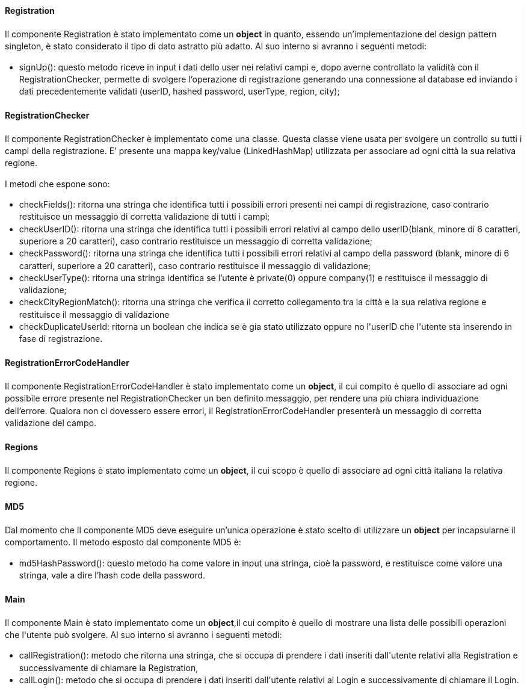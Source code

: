#### Registration
Il componente Registration è stato implementato come un **object** in quanto, essendo un’implementazione del design pattern singleton, è stato considerato il tipo di dato astratto più adatto. Al suo interno si avranno i seguenti metodi:
- signUp(): questo metodo riceve in input i dati dello user nei relativi campi e, dopo averne controllato la validità con il RegistrationChecker,  permette di svolgere l’operazione di registrazione generando una connessione al database ed inviando i dati precedentemente validati (userID, hashed password, userType, region, city);

#### RegistrationChecker
Il componente RegistrationChecker è implementato come una classe. Questa classe viene usata per svolgere un controllo su tutti i campi della registrazione. E’ presente una mappa key/value (LinkedHashMap) utilizzata per associare ad ogni città la sua relativa regione.

I metodi che espone sono:
- checkFields(): ritorna una stringa che identifica tutti i possibili errori presenti nei campi di registrazione, caso contrario restituisce un messaggio di corretta validazione di tutti i campi;
- checkUserID(): ritorna una stringa che identifica tutti i possibili errori relativi al campo dello userID(blank, minore di 6 caratteri, superiore a 20 caratteri), caso contrario restituisce un messaggio di corretta validazione;
- checkPassword():  ritorna una stringa che identifica tutti i possibili errori relativi al campo della password (blank, minore di 6 caratteri, superiore a 20 caratteri), caso contrario restituisce il messaggio di validazione;
- checkUserType(): ritorna una stringa identifica se l’utente è private(0) oppure company(1) e restituisce il messaggio di validazione;
- checkCityRegionMatch(): ritorna una stringa che verifica il corretto collegamento tra la città e la sua relativa regione e restituisce il messaggio di validazione
- checkDuplicateUserId: ritorna un boolean che indica se è gia stato utilizzato oppure no l'userID che l'utente sta inserendo in fase di registrazione. 

#### RegistrationErrorCodeHandler
Il componente RegistrationErrorCodeHandler è stato implementato come un **object**, il cui compito è quello di  associare ad ogni possibile errore presente nel RegistrationChecker un ben definito messaggio, per rendere una più chiara individuazione dell’errore. Qualora non ci dovessero essere errori, il RegistrationErrorCodeHandler presenterà un messaggio di corretta validazione del campo.

#### Regions
Il componente Regions è stato implementato come un **object**,  il cui scopo è quello di associare ad ogni città italiana la relativa regione.

#### MD5
Dal momento che Il componente MD5 deve eseguire un’unica operazione è stato scelto di utilizzare un **object** per incapsularne il comportamento. Il metodo esposto dal componente MD5 è:

- md5HashPassword(): questo metodo ha come valore in input una stringa, cioè la password, e restituisce come valore una stringa, vale a dire l’hash code della password.

#### Main
Il componente Main è stato implementato come un **object**,il cui compito è quello di mostrare una lista delle possibili operazioni che l'utente può svolgere. Al suo interno si avranno i seguenti metodi:
- callRegistration(): metodo che ritorna una stringa, che si occupa di prendere i dati inseriti dall'utente relativi alla Registration e successivamente di chiamare la Registration,
- callLogin(): metodo che si occupa di prendere i dati inseriti dall'utente relativi al Login e successivamente di  chiamare il Login.
